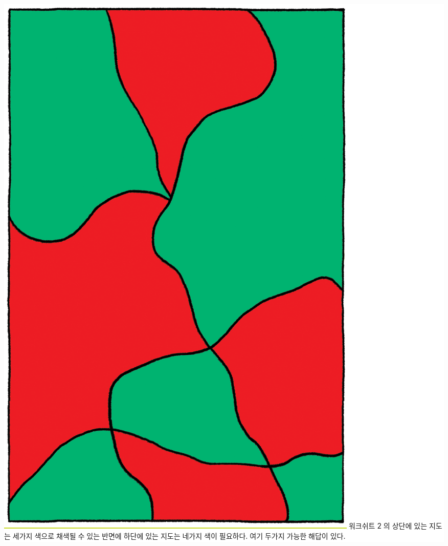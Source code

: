 <img src="img/ch13-coloring/13-coloring-08-solution.png" alt="solution 01" />   
워크쉬트 2 의 상단에 있는 지도는 세가지 색으로 채색될 수 있는 반면에 하단에 있는 지도는 네가지 색이 필요하다. 여기 두가지 가능한 해답이 있다.
